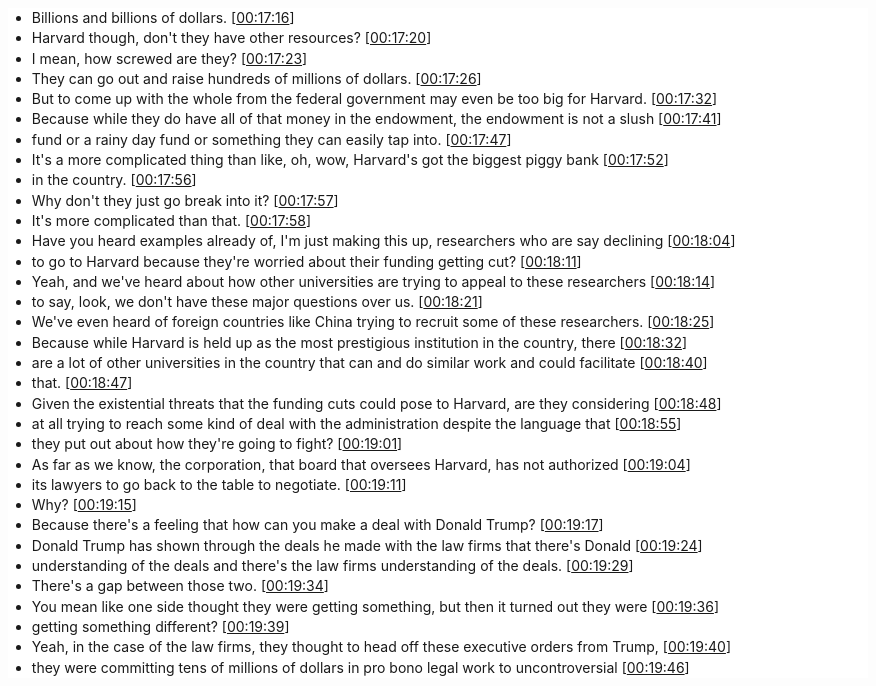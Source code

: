 *  Billions and billions of dollars. [[00:17:16](https://www.youtube.com/watch?v=acVL-77zmWA&t=1036.8400000000001s)]
*  Harvard though, don't they have other resources? [[00:17:20](https://www.youtube.com/watch?v=acVL-77zmWA&t=1040.52s)]
*  I mean, how screwed are they? [[00:17:23](https://www.youtube.com/watch?v=acVL-77zmWA&t=1043.24s)]
*  They can go out and raise hundreds of millions of dollars. [[00:17:26](https://www.youtube.com/watch?v=acVL-77zmWA&t=1046.68s)]
*  But to come up with the whole from the federal government may even be too big for Harvard. [[00:17:32](https://www.youtube.com/watch?v=acVL-77zmWA&t=1052.12s)]
*  Because while they do have all of that money in the endowment, the endowment is not a slush [[00:17:41](https://www.youtube.com/watch?v=acVL-77zmWA&t=1061.04s)]
*  fund or a rainy day fund or something they can easily tap into. [[00:17:47](https://www.youtube.com/watch?v=acVL-77zmWA&t=1067.2s)]
*  It's a more complicated thing than like, oh, wow, Harvard's got the biggest piggy bank [[00:17:52](https://www.youtube.com/watch?v=acVL-77zmWA&t=1072.72s)]
*  in the country. [[00:17:56](https://www.youtube.com/watch?v=acVL-77zmWA&t=1076.36s)]
*  Why don't they just go break into it? [[00:17:57](https://www.youtube.com/watch?v=acVL-77zmWA&t=1077.36s)]
*  It's more complicated than that. [[00:17:58](https://www.youtube.com/watch?v=acVL-77zmWA&t=1078.72s)]
*  Have you heard examples already of, I'm just making this up, researchers who are say declining [[00:18:04](https://www.youtube.com/watch?v=acVL-77zmWA&t=1084.0s)]
*  to go to Harvard because they're worried about their funding getting cut? [[00:18:11](https://www.youtube.com/watch?v=acVL-77zmWA&t=1091.0s)]
*  Yeah, and we've heard about how other universities are trying to appeal to these researchers [[00:18:14](https://www.youtube.com/watch?v=acVL-77zmWA&t=1094.76s)]
*  to say, look, we don't have these major questions over us. [[00:18:21](https://www.youtube.com/watch?v=acVL-77zmWA&t=1101.6000000000001s)]
*  We've even heard of foreign countries like China trying to recruit some of these researchers. [[00:18:25](https://www.youtube.com/watch?v=acVL-77zmWA&t=1105.92s)]
*  Because while Harvard is held up as the most prestigious institution in the country, there [[00:18:32](https://www.youtube.com/watch?v=acVL-77zmWA&t=1112.96s)]
*  are a lot of other universities in the country that can and do similar work and could facilitate [[00:18:40](https://www.youtube.com/watch?v=acVL-77zmWA&t=1120.6s)]
*  that. [[00:18:47](https://www.youtube.com/watch?v=acVL-77zmWA&t=1127.96s)]
*  Given the existential threats that the funding cuts could pose to Harvard, are they considering [[00:18:48](https://www.youtube.com/watch?v=acVL-77zmWA&t=1128.96s)]
*  at all trying to reach some kind of deal with the administration despite the language that [[00:18:55](https://www.youtube.com/watch?v=acVL-77zmWA&t=1135.32s)]
*  they put out about how they're going to fight? [[00:19:01](https://www.youtube.com/watch?v=acVL-77zmWA&t=1141.12s)]
*  As far as we know, the corporation, that board that oversees Harvard, has not authorized [[00:19:04](https://www.youtube.com/watch?v=acVL-77zmWA&t=1144.08s)]
*  its lawyers to go back to the table to negotiate. [[00:19:11](https://www.youtube.com/watch?v=acVL-77zmWA&t=1151.96s)]
*  Why? [[00:19:15](https://www.youtube.com/watch?v=acVL-77zmWA&t=1155.48s)]
*  Because there's a feeling that how can you make a deal with Donald Trump? [[00:19:17](https://www.youtube.com/watch?v=acVL-77zmWA&t=1157.24s)]
*  Donald Trump has shown through the deals he made with the law firms that there's Donald [[00:19:24](https://www.youtube.com/watch?v=acVL-77zmWA&t=1164.3999999999999s)]
*  understanding of the deals and there's the law firms understanding of the deals. [[00:19:29](https://www.youtube.com/watch?v=acVL-77zmWA&t=1169.96s)]
*  There's a gap between those two. [[00:19:34](https://www.youtube.com/watch?v=acVL-77zmWA&t=1174.5600000000002s)]
*  You mean like one side thought they were getting something, but then it turned out they were [[00:19:36](https://www.youtube.com/watch?v=acVL-77zmWA&t=1176.48s)]
*  getting something different? [[00:19:39](https://www.youtube.com/watch?v=acVL-77zmWA&t=1179.68s)]
*  Yeah, in the case of the law firms, they thought to head off these executive orders from Trump, [[00:19:40](https://www.youtube.com/watch?v=acVL-77zmWA&t=1180.68s)]
*  they were committing tens of millions of dollars in pro bono legal work to uncontroversial [[00:19:46](https://www.youtube.com/watch?v=acVL-77zmWA&t=1186.44s)]